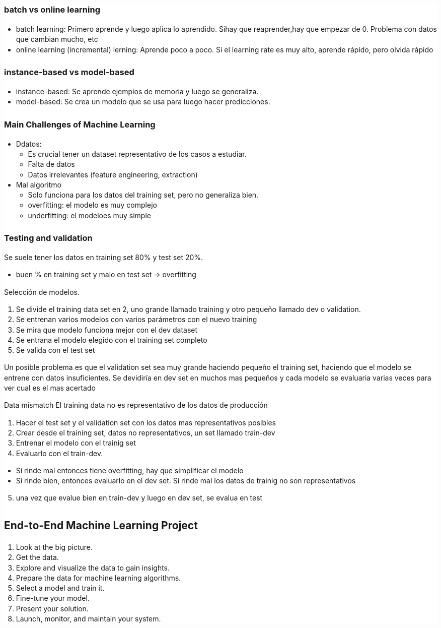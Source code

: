 
### batch vs online learning
- batch learning: Primero aprende y luego aplica lo aprendido. Sihay que reaprender,hay que empezar de 0. Problema con datos que cambian mucho, etc
- online learning (incremental) lerning: Aprende poco a poco. Si el learning rate es muy alto, aprende rápido, pero olvida rápido

### instance-based vs model-based
- instance-based: Se aprende ejemplos de memoria y luego se generaliza.
- model-based: Se crea un modelo que se usa para luego hacer predicciones.

### Main Challenges of Machine Learning
- Ddatos: 
   - Es crucial tener un dataset representativo de los casos a estudiar.
   - Falta de datos
   - Datos irrelevantes (feature engineering, extraction)
- Mal algoritmo
  - Solo funciona para los datos del training set, pero no generaliza bien.
  - overfitting: el modelo es muy complejo
  - underfitting: el modeloes muy simple

### Testing and validation
Se suele tener los datos en training set 80% y test set 20%.
- buen % en training set y malo en test set -> overfitting

Selección de modelos.
1. Se divide el training data set en 2, uno grande llamado training y otro pequeño llamado dev o validation.
2. Se entrenan varios modelos con varios parámetros con el nuevo training
3. Se mira que modelo funciona mejor con el dev dataset
4. Se entrana el modelo elegido con el training set completo
5. Se valida con el test set

Un posible problema es que el validation set sea muy grande haciendo pequeño el training set, haciendo que el modelo se entrene con datos insuficientes.
Se devidiría en dev set en muchos mas pequeños y cada modelo se evaluaria varias veces para ver cual es el mas acertado

Data mismatch
El training data no es representativo de los datos de producción
1. Hacer el test set y el validation set con los datos mas representativos posibles
2. Crear desde el training set, datos no representativos, un set llamado train-dev
3. Entrenar el modelo con el trainig set
4. Evaluarlo con el train-dev. 
  - Si rinde mal entonces tiene overfitting, hay que simplificar el modelo
  - Si rinde bien, entonces evaluarlo en el dev set. Si rinde mal los datos de trainig no son representativos
5. una vez que evalue bien en train-dev y luego en dev set, se evalua en test

## End-to-End Machine Learning Project
1. Look at the big picture.
2. Get the data.
3. Explore and visualize the data to gain insights.
4. Prepare the data for machine learning algorithms.
5. Select a model and train it.
6. Fine-tune your model.
7. Present your solution.
8. Launch, monitor, and maintain your system.

